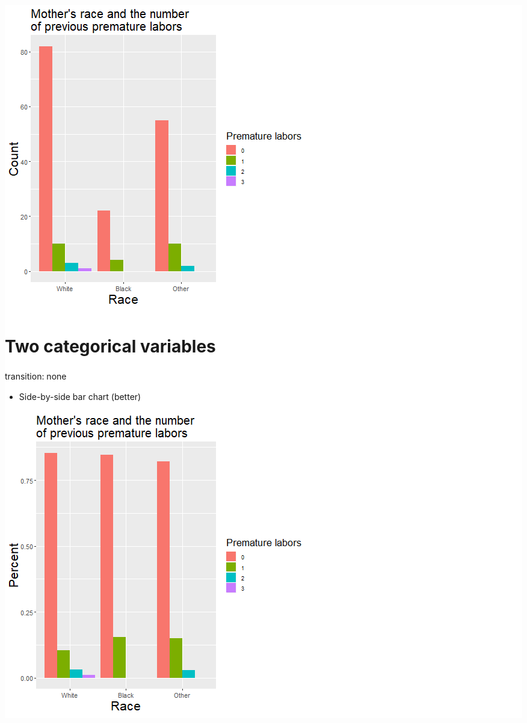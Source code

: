 ![plot of chunk unnamed-chunk-15](GraphTypes_short-figure/unnamed-chunk-15-1.png)


Two categorical variables
========================================================
transition: none

* Side-by-side bar chart (better)

![plot of chunk unnamed-chunk-16](GraphTypes_short-figure/unnamed-chunk-16-1.png)
